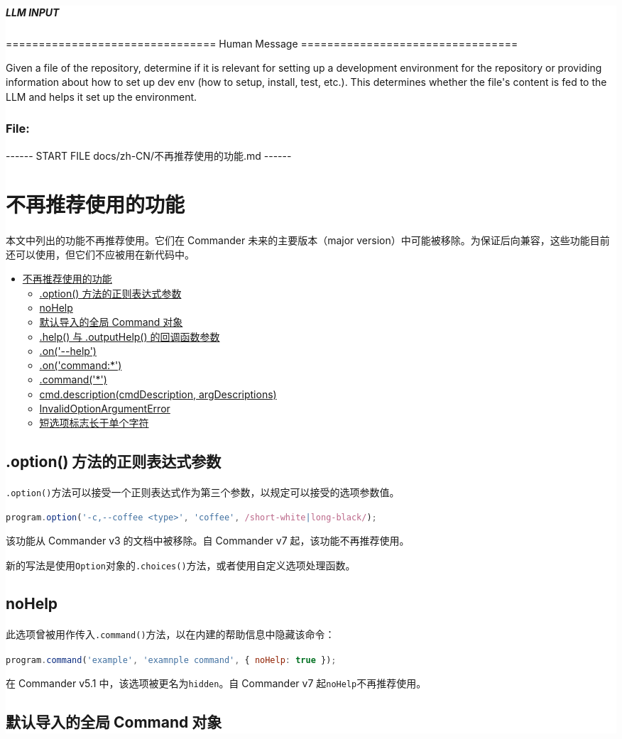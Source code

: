 ##### LLM INPUT #####
================================ Human Message =================================

Given a file of the repository, determine if it is relevant for setting up a development environment for the repository or providing information about how to set up dev env (how to setup, install, test, etc.). This determines whether the file's content is fed to the LLM and helps it set up the environment.

### File:
------ START FILE docs/zh-CN/不再推荐使用的功能.md ------
# 不再推荐使用的功能

本文中列出的功能不再推荐使用。它们在 Commander 未来的主要版本（major version）中可能被移除。为保证后向兼容，这些功能目前还可以使用，但它们不应被用在新代码中。

- [不再推荐使用的功能](#%E4%B8%8D%E5%86%8D%E6%8E%A8%E8%8D%90%E4%BD%BF%E7%94%A8%E7%9A%84%E5%8A%9F%E8%83%BD)
  - [.option() 方法的正则表达式参数](#option-%E6%96%B9%E6%B3%95%E7%9A%84%E6%AD%A3%E5%88%99%E8%A1%A8%E8%BE%BE%E5%BC%8F%E5%8F%82%E6%95%B0)
  - [noHelp](#nohelp)
  - [默认导入的全局 Command 对象](#%E9%BB%98%E8%AE%A4%E5%AF%BC%E5%85%A5%E7%9A%84%E5%85%A8%E5%B1%80-command-%E5%AF%B9%E8%B1%A1)
  - [.help() 与 .outputHelp() 的回调函数参数](#help-%E4%B8%8E-outputhelp-%E7%9A%84%E5%9B%9E%E8%B0%83%E5%87%BD%E6%95%B0%E5%8F%82%E6%95%B0)
  - [.on('--help')](#on--help)
  - [.on('command:*')](#oncommand)
  - [.command('*')](#command)
  - [cmd.description(cmdDescription, argDescriptions)](#cmddescriptioncmddescription-argdescriptions)
  - [InvalidOptionArgumentError](#invalidoptionargumenterror)
  - [短选项标志长于单个字符](#%E7%9F%AD%E9%80%89%E9%A1%B9%E6%A0%87%E5%BF%97%E9%95%BF%E4%BA%8E%E5%8D%95%E4%B8%AA%E5%AD%97%E7%AC%A6)


## .option() 方法的正则表达式参数

`.option()`方法可以接受一个正则表达式作为第三个参数，以规定可以接受的选项参数值。

```js
program.option('-c,--coffee <type>', 'coffee', /short-white|long-black/);
```

该功能从 Commander v3 的文档中被移除。自 Commander v7 起，该功能不再推荐使用。

新的写法是使用`Option`对象的`.choices()`方法，或者使用自定义选项处理函数。

## noHelp

此选项曾被用作传入`.command()`方法，以在内建的帮助信息中隐藏该命令：

```js
program.command('example', 'examnple command', { noHelp: true });
```

在 Commander v5.1 中，该选项被更名为`hidden`。自 Commander v7 起`noHelp`不再推荐使用。

## 默认导入的全局 Command 对象
